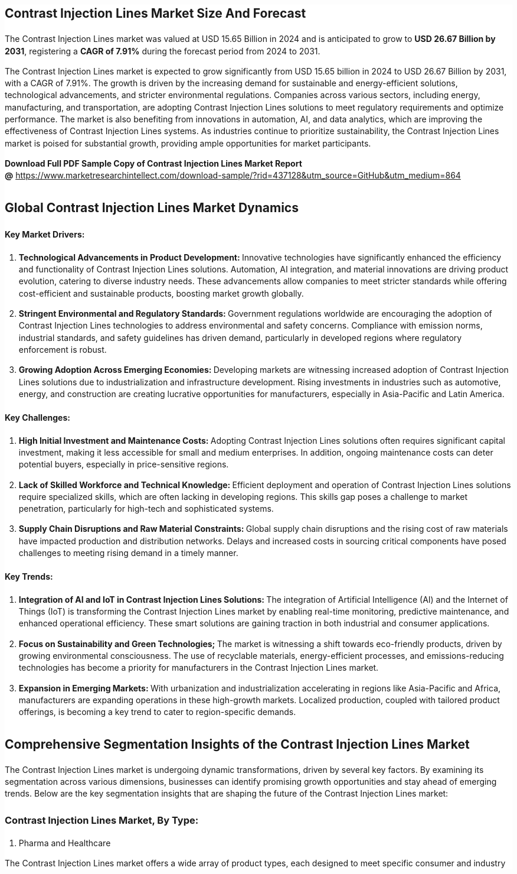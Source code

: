 <h2>Contrast Injection Lines Market Size And Forecast</h2><p>The Contrast Injection Lines market was valued at USD 15.65 Billion in 2024 and is anticipated to grow to <strong>USD 26.67 Billion by 2031</strong>, registering a <strong>CAGR of 7.91%</strong> during the forecast period from 2024 to 2031.</p><p>The Contrast Injection Lines market is expected to grow significantly from USD 15.65 billion in 2024 to USD 26.67 Billion by 2031, with a CAGR of 7.91%. The growth is driven by the increasing demand for sustainable and energy-efficient solutions, technological advancements, and stricter environmental regulations. Companies across various sectors, including energy, manufacturing, and transportation, are adopting Contrast Injection Lines solutions to meet regulatory requirements and optimize performance. The market is also benefiting from innovations in automation, AI, and data analytics, which are improving the effectiveness of Contrast Injection Lines systems. As industries continue to prioritize sustainability, the Contrast Injection Lines market is poised for substantial growth, providing ample opportunities for market participants.</p><p><strong>Download Full PDF Sample Copy of Contrast Injection Lines Market Report @</strong>&nbsp;<a href="https://www.marketresearchintellect.com/download-sample/?rid=437128&amp;utm_source=GitHub&amp;utm_medium=864">https://www.marketresearchintellect.com/download-sample/?rid=437128&amp;utm_source=GitHub&amp;utm_medium=864</a></p><h2>Global Contrast Injection Lines Market Dynamics</h2><h4><strong>Key Market Drivers:</strong></h4><ol><li><p><strong>Technological Advancements in Product Development:&nbsp;</strong>Innovative technologies have significantly enhanced the efficiency and functionality of Contrast Injection Lines solutions. Automation, AI integration, and material innovations are driving product evolution, catering to diverse industry needs. These advancements allow companies to meet stricter standards while offering cost-efficient and sustainable products, boosting market growth globally.</p></li><li><p><strong>Stringent Environmental and Regulatory Standards:&nbsp;</strong>Government regulations worldwide are encouraging the adoption of Contrast Injection Lines technologies to address environmental and safety concerns. Compliance with emission norms, industrial standards, and safety guidelines has driven demand, particularly in developed regions where regulatory enforcement is robust.</p></li><li><p><strong>Growing Adoption Across Emerging Economies:&nbsp;</strong>Developing markets are witnessing increased adoption of Contrast Injection Lines solutions due to industrialization and infrastructure development. Rising investments in industries such as automotive, energy, and construction are creating lucrative opportunities for manufacturers, especially in Asia-Pacific and Latin America.</p></li></ol><h4><strong>Key Challenges:</strong></h4><ol><li><p><strong>High Initial Investment and Maintenance Costs:&nbsp;</strong>Adopting Contrast Injection Lines solutions often requires significant capital investment, making it less accessible for small and medium enterprises. In addition, ongoing maintenance costs can deter potential buyers, especially in price-sensitive regions.</p></li><li><p><strong>Lack of Skilled Workforce and Technical Knowledge:&nbsp;</strong>Efficient deployment and operation of Contrast Injection Lines solutions require specialized skills, which are often lacking in developing regions. This skills gap poses a challenge to market penetration, particularly for high-tech and sophisticated systems.</p></li><li><p><strong>Supply Chain Disruptions and Raw Material Constraints:&nbsp;</strong>Global supply chain disruptions and the rising cost of raw materials have impacted production and distribution networks. Delays and increased costs in sourcing critical components have posed challenges to meeting rising demand in a timely manner.</p></li></ol><h4><strong>Key Trends:</strong></h4><ol><li><p><strong>Integration of AI and IoT in Contrast Injection Lines Solutions:&nbsp;</strong>The integration of Artificial Intelligence (AI) and the Internet of Things (IoT) is transforming the Contrast Injection Lines market by enabling real-time monitoring, predictive maintenance, and enhanced operational efficiency. These smart solutions are gaining traction in both industrial and consumer applications.</p></li><li><p><strong>Focus on Sustainability and Green Technologies;&nbsp;</strong>The market is witnessing a shift towards eco-friendly products, driven by growing environmental consciousness. The use of recyclable materials, energy-efficient processes, and emissions-reducing technologies has become a priority for manufacturers in the Contrast Injection Lines market.</p></li><li><p><strong>Expansion in Emerging Markets:&nbsp;</strong>With urbanization and industrialization accelerating in regions like Asia-Pacific and Africa, manufacturers are expanding operations in these high-growth markets. Localized production, coupled with tailored product offerings, is becoming a key trend to cater to region-specific demands.</p></li></ol><div class="article-main__content" data-test-id="publishing-text-block"><h2>Comprehensive Segmentation Insights of the Contrast Injection Lines Market</h2><p>The Contrast Injection Lines market is undergoing dynamic transformations, driven by several key factors. By examining its segmentation across various dimensions, businesses can identify promising growth opportunities and stay ahead of emerging trends. Below are the key segmentation insights that are shaping the future of the Contrast Injection Lines market:</p><h3><strong>Contrast Injection Lines Market, By Type:<br /></strong></h3><ol><li>Pharma and Healthcare</li></ol><p>The Contrast Injection Lines market offers a wide array of product types, each designed to meet specific consumer and industry
